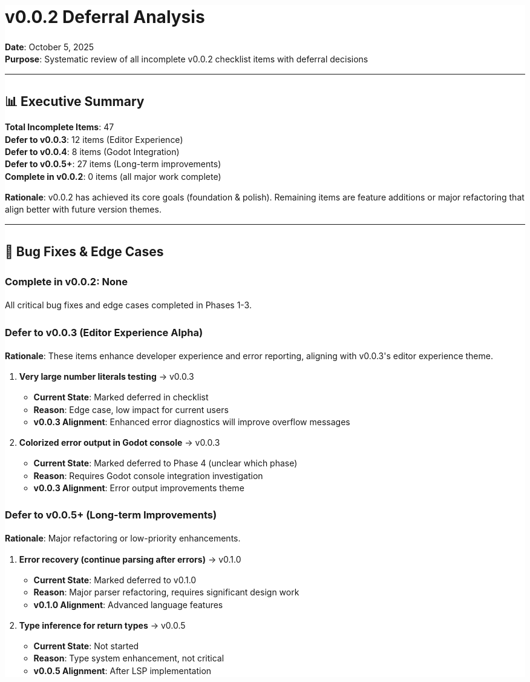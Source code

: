 # v0.0.2 Deferral Analysis

**Date**: October 5, 2025  
**Purpose**: Systematic review of all incomplete v0.0.2 checklist items with deferral decisions

---

## 📊 Executive Summary

**Total Incomplete Items**: 47  
**Defer to v0.0.3**: 12 items (Editor Experience)  
**Defer to v0.0.4**: 8 items (Godot Integration)  
**Defer to v0.0.5+**: 27 items (Long-term improvements)  
**Complete in v0.0.2**: 0 items (all major work complete)

**Rationale**: v0.0.2 has achieved its core goals (foundation & polish). Remaining items are feature additions or major refactoring that align better with future version themes.

---

## 🐛 Bug Fixes & Edge Cases

### Complete in v0.0.2: None

All critical bug fixes and edge cases completed in Phases 1-3.

### Defer to v0.0.3 (Editor Experience Alpha)

**Rationale**: These items enhance developer experience and error reporting, aligning with v0.0.3's editor experience theme.

1. **Very large number literals testing** → v0.0.3
   - **Current State**: Marked deferred in checklist
   - **Reason**: Edge case, low impact for current users
   - **v0.0.3 Alignment**: Enhanced error diagnostics will improve overflow messages

2. **Colorized error output in Godot console** → v0.0.3
   - **Current State**: Marked deferred to Phase 4 (unclear which phase)
   - **Reason**: Requires Godot console integration investigation
   - **v0.0.3 Alignment**: Error output improvements theme

### Defer to v0.0.5+ (Long-term Improvements)

**Rationale**: Major refactoring or low-priority enhancements.

1. **Error recovery (continue parsing after errors)** → v0.1.0
   - **Current State**: Marked deferred to v0.1.0
   - **Reason**: Major parser refactoring, requires significant design work
   - **v0.1.0 Alignment**: Advanced language features

2. **Type inference for return types** → v0.0.5
   - **Current State**: Not started
   - **Reason**: Type system enhancement, not critical
   - **v0.0.5 Alignment**: After LSP implementation
